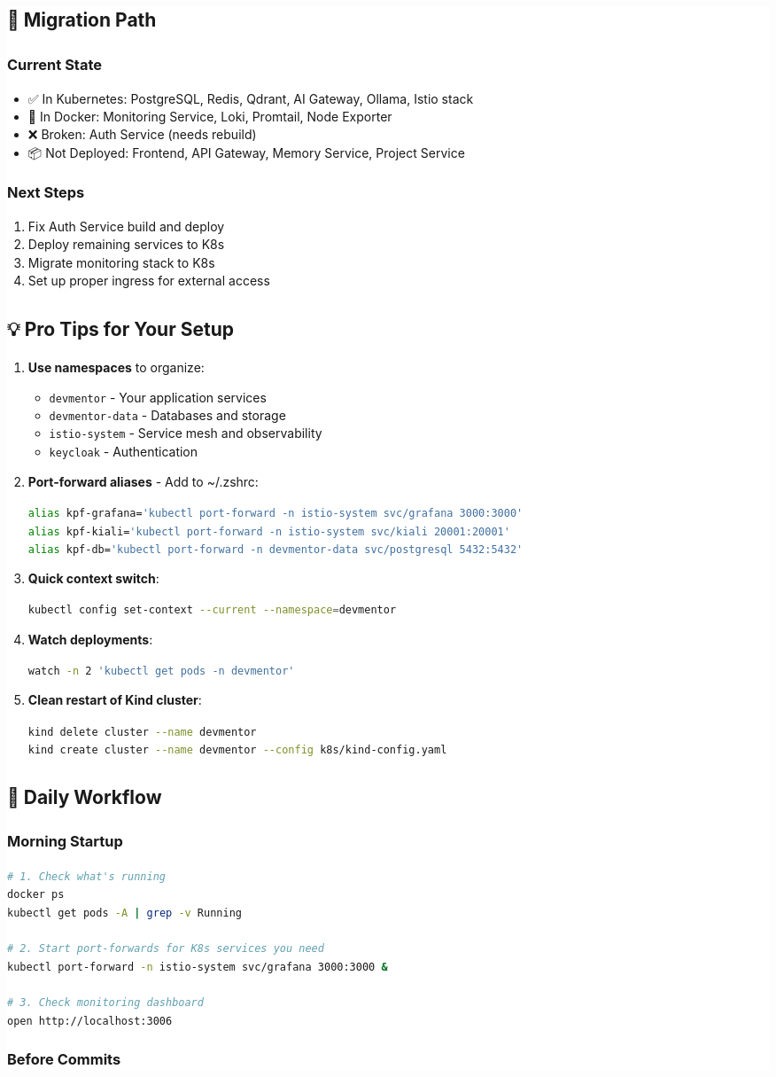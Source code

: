 ```bash
```

## 🔄 Migration Path

### Current State
- ✅ In Kubernetes: PostgreSQL, Redis, Qdrant, AI Gateway, Ollama, Istio stack
- 🐳 In Docker: Monitoring Service, Loki, Promtail, Node Exporter
- ❌ Broken: Auth Service (needs rebuild)
- 📦 Not Deployed: Frontend, API Gateway, Memory Service, Project Service

### Next Steps
1. Fix Auth Service build and deploy
2. Deploy remaining services to K8s
3. Migrate monitoring stack to K8s
4. Set up proper ingress for external access

## 💡 Pro Tips for Your Setup

1. **Use namespaces** to organize:
   - `devmentor` - Your application services
   - `devmentor-data` - Databases and storage
   - `istio-system` - Service mesh and observability
   - `keycloak` - Authentication

2. **Port-forward aliases** - Add to ~/.zshrc:
   ```bash
   alias kpf-grafana='kubectl port-forward -n istio-system svc/grafana 3000:3000'
   alias kpf-kiali='kubectl port-forward -n istio-system svc/kiali 20001:20001'
   alias kpf-db='kubectl port-forward -n devmentor-data svc/postgresql 5432:5432'
   ```

3. **Quick context switch**:
   ```bash
   kubectl config set-context --current --namespace=devmentor
   ```

4. **Watch deployments**:
   ```bash
   watch -n 2 'kubectl get pods -n devmentor'
   ```

5. **Clean restart of Kind cluster**:
   ```bash
   kind delete cluster --name devmentor
   kind create cluster --name devmentor --config k8s/kind-config.yaml
   ```

## 📝 Daily Workflow

### Morning Startup
```bash
# 1. Check what's running
docker ps
kubectl get pods -A | grep -v Running

# 2. Start port-forwards for K8s services you need
kubectl port-forward -n istio-system svc/grafana 3000:3000 &

# 3. Check monitoring dashboard
open http://localhost:3006
```

### Before Commits
```bash
```